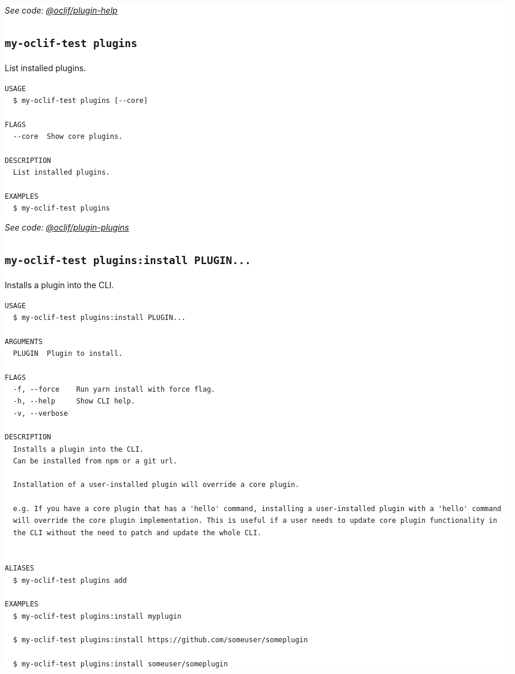_See code: [@oclif/plugin-help](https://github.com/oclif/plugin-help/blob/v5.1.22/src/commands/help.ts)_

## `my-oclif-test plugins`

List installed plugins.

```
USAGE
  $ my-oclif-test plugins [--core]

FLAGS
  --core  Show core plugins.

DESCRIPTION
  List installed plugins.

EXAMPLES
  $ my-oclif-test plugins
```

_See code: [@oclif/plugin-plugins](https://github.com/oclif/plugin-plugins/blob/v2.1.12/src/commands/plugins/index.ts)_

## `my-oclif-test plugins:install PLUGIN...`

Installs a plugin into the CLI.

```
USAGE
  $ my-oclif-test plugins:install PLUGIN...

ARGUMENTS
  PLUGIN  Plugin to install.

FLAGS
  -f, --force    Run yarn install with force flag.
  -h, --help     Show CLI help.
  -v, --verbose

DESCRIPTION
  Installs a plugin into the CLI.
  Can be installed from npm or a git url.

  Installation of a user-installed plugin will override a core plugin.

  e.g. If you have a core plugin that has a 'hello' command, installing a user-installed plugin with a 'hello' command
  will override the core plugin implementation. This is useful if a user needs to update core plugin functionality in
  the CLI without the need to patch and update the whole CLI.


ALIASES
  $ my-oclif-test plugins add

EXAMPLES
  $ my-oclif-test plugins:install myplugin 

  $ my-oclif-test plugins:install https://github.com/someuser/someplugin

  $ my-oclif-test plugins:install someuser/someplugin
```

